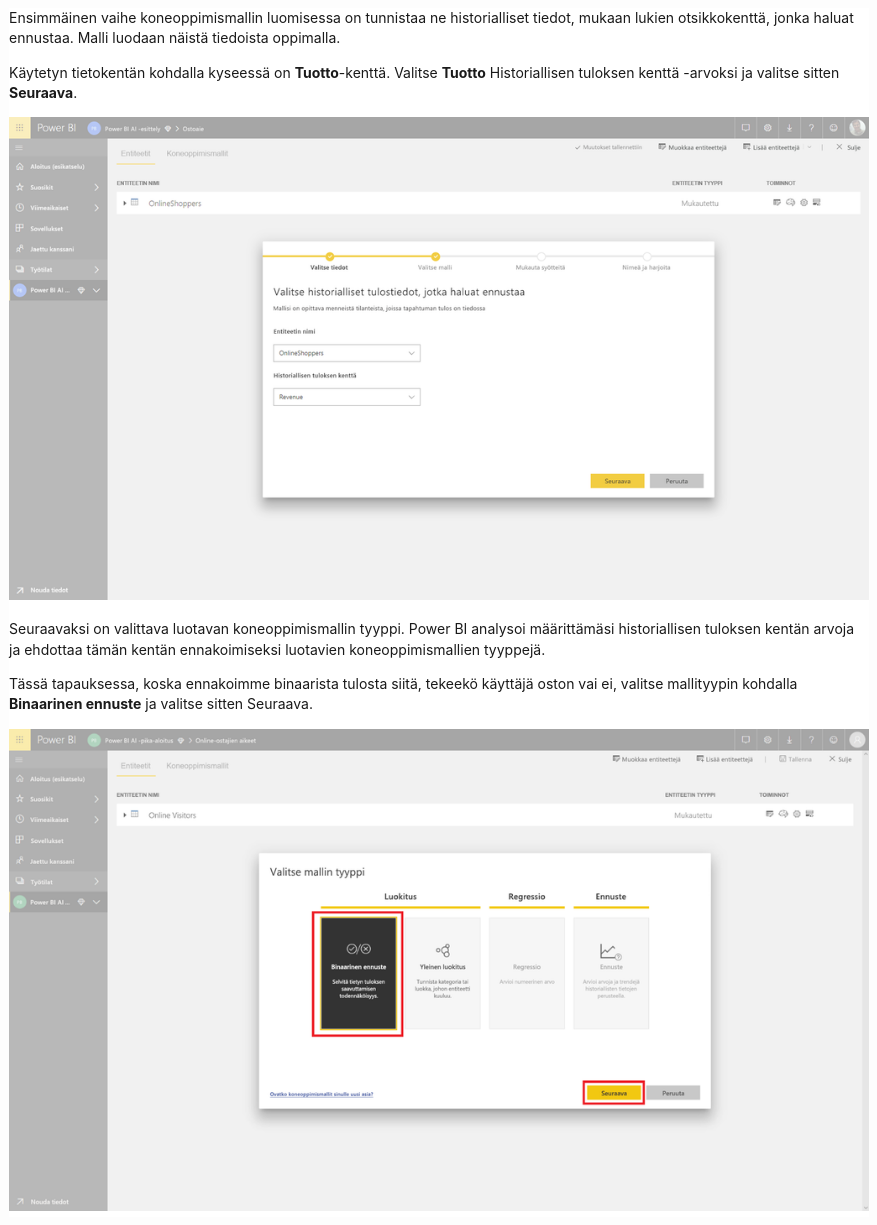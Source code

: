 Ensimmäinen vaihe koneoppimismallin luomisessa on tunnistaa ne historialliset tiedot, mukaan lukien otsikkokenttä, jonka haluat ennustaa. Malli luodaan näistä tiedoista oppimalla.

Käytetyn tietokentän kohdalla kyseessä on **Tuotto**-kenttä. Valitse **Tuotto** Historiallisen tuloksen kenttä -arvoksi ja valitse sitten **Seuraava**.

![Valitse historialliset tiedot](media/service-tutorial-build-machine-learning-model/tutorial-build-machine-learning-model-13.png)

Seuraavaksi on valittava luotavan koneoppimismallin tyyppi. Power BI analysoi määrittämäsi historiallisen tuloksen kentän arvoja ja ehdottaa tämän kentän ennakoimiseksi luotavien koneoppimismallien tyyppejä.

Tässä tapauksessa, koska ennakoimme binaarista tulosta siitä, tekeekö käyttäjä oston vai ei, valitse mallityypin kohdalla **Binaarinen ennuste** ja valitse sitten Seuraava.

![Binaarinen ennuste valittuna](media/service-tutorial-build-machine-learning-model/tutorial-build-machine-learning-model-14.png)
